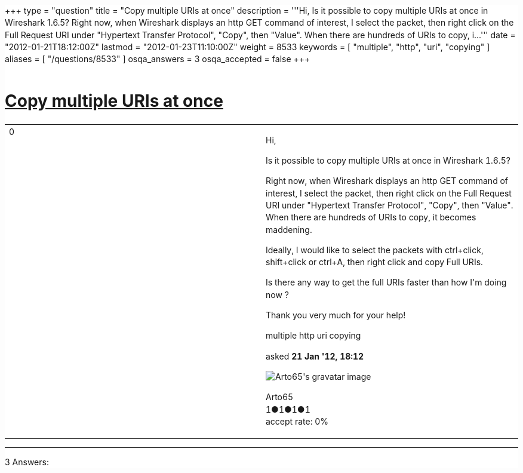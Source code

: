 +++
type = "question"
title = "Copy multiple URIs at once"
description = '''Hi, Is it possible to copy multiple URIs at once in Wireshark 1.6.5? Right now, when Wireshark displays an http GET command of interest, I select the packet, then right click on the Full Request URI under &quot;Hypertext Transfer Protocol&quot;, &quot;Copy&quot;, then &quot;Value&quot;. When there are hundreds of URIs to copy, i...'''
date = "2012-01-21T18:12:00Z"
lastmod = "2012-01-23T11:10:00Z"
weight = 8533
keywords = [ "multiple", "http", "uri", "copying" ]
aliases = [ "/questions/8533" ]
osqa_answers = 3
osqa_accepted = false
+++

<div class="headNormal">

# [Copy multiple URIs at once](/questions/8533/copy-multiple-uris-at-once)

</div>

<div id="main-body">

<div id="askform">

<table id="question-table" style="width:100%;"><colgroup><col style="width: 50%" /><col style="width: 50%" /></colgroup><tbody><tr class="odd"><td style="width: 30px; vertical-align: top"><div class="vote-buttons"><div id="post-8533-score" class="post-score" title="current number of votes">0</div><div id="favorite-count" class="favorite-count"></div></div></td><td><div id="item-right"><div class="question-body"><p>Hi,</p><p>Is it possible to copy multiple URIs at once in Wireshark 1.6.5?</p><p>Right now, when Wireshark displays an http GET command of interest, I select the packet, then right click on the Full Request URI under "Hypertext Transfer Protocol", "Copy", then "Value". When there are hundreds of URIs to copy, it becomes maddening.</p><p>Ideally, I would like to select the packets with ctrl+click, shift+click or ctrl+A, then right click and copy Full URIs.</p><p>Is there any way to get the full URIs faster than how I'm doing now ?</p><p>Thank you very much for your help!</p></div><div id="question-tags" class="tags-container tags">multiple http uri copying</div><div id="question-controls" class="post-controls"></div><div class="post-update-info-container"><div class="post-update-info post-update-info-user"><p>asked <strong>21 Jan '12, 18:12</strong></p><img src="https://secure.gravatar.com/avatar/e3b051144e70a05eb06689bc312aaf90?s=32&amp;d=identicon&amp;r=g" class="gravatar" width="32" height="32" alt="Arto65&#39;s gravatar image" /><p>Arto65<br />
<span class="score" title="1 reputation points">1</span><span title="1 badges"><span class="badge1">●</span><span class="badgecount">1</span></span><span title="1 badges"><span class="silver">●</span><span class="badgecount">1</span></span><span title="1 badges"><span class="bronze">●</span><span class="badgecount">1</span></span><br />
<span class="accept_rate" title="Rate of the user&#39;s accepted answers">accept rate:</span> <span title="Arto65 has no accepted answers">0%</span></p></div></div><div id="comments-container-8533" class="comments-container"></div><div id="comment-tools-8533" class="comment-tools"></div><div class="clear"></div><div id="comment-8533-form-container" class="comment-form-container"></div><div class="clear"></div></div></td></tr></tbody></table>

------------------------------------------------------------------------

<div class="tabBar">

<span id="sort-top"></span>

<div class="headQuestions">

3 Answers:

</div>

</div>

<span id="8535"></span>

<div id="answer-container-8535" class="answer">
